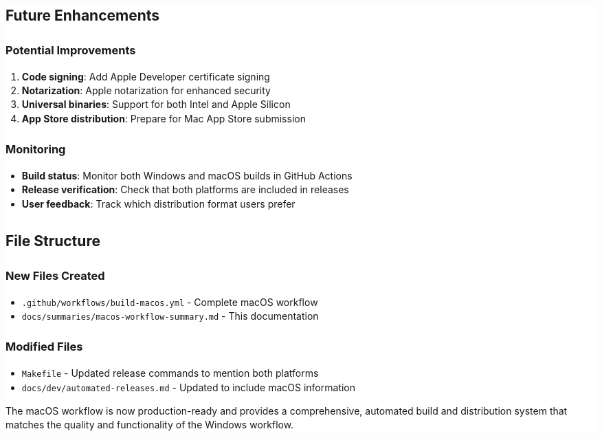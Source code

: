 ## Future Enhancements

### Potential Improvements
1. **Code signing**: Add Apple Developer certificate signing
2. **Notarization**: Apple notarization for enhanced security
3. **Universal binaries**: Support for both Intel and Apple Silicon
4. **App Store distribution**: Prepare for Mac App Store submission

### Monitoring
- **Build status**: Monitor both Windows and macOS builds in GitHub Actions
- **Release verification**: Check that both platforms are included in releases
- **User feedback**: Track which distribution format users prefer

## File Structure

### New Files Created
- `.github/workflows/build-macos.yml` - Complete macOS workflow
- `docs/summaries/macos-workflow-summary.md` - This documentation

### Modified Files
- `Makefile` - Updated release commands to mention both platforms
- `docs/dev/automated-releases.md` - Updated to include macOS information

The macOS workflow is now production-ready and provides a comprehensive, automated build and distribution system that matches the quality and functionality of the Windows workflow.